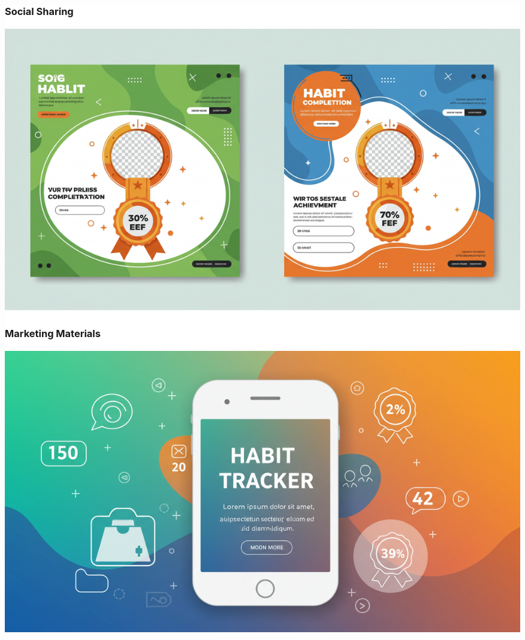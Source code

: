 ### Social Sharing
![Social Sharing Card](frontend/public/assets/images/social_sharing_card.jpg)

### Marketing Materials
![Promotional Banner](frontend/public/assets/images/promotional_banner.jpg)

